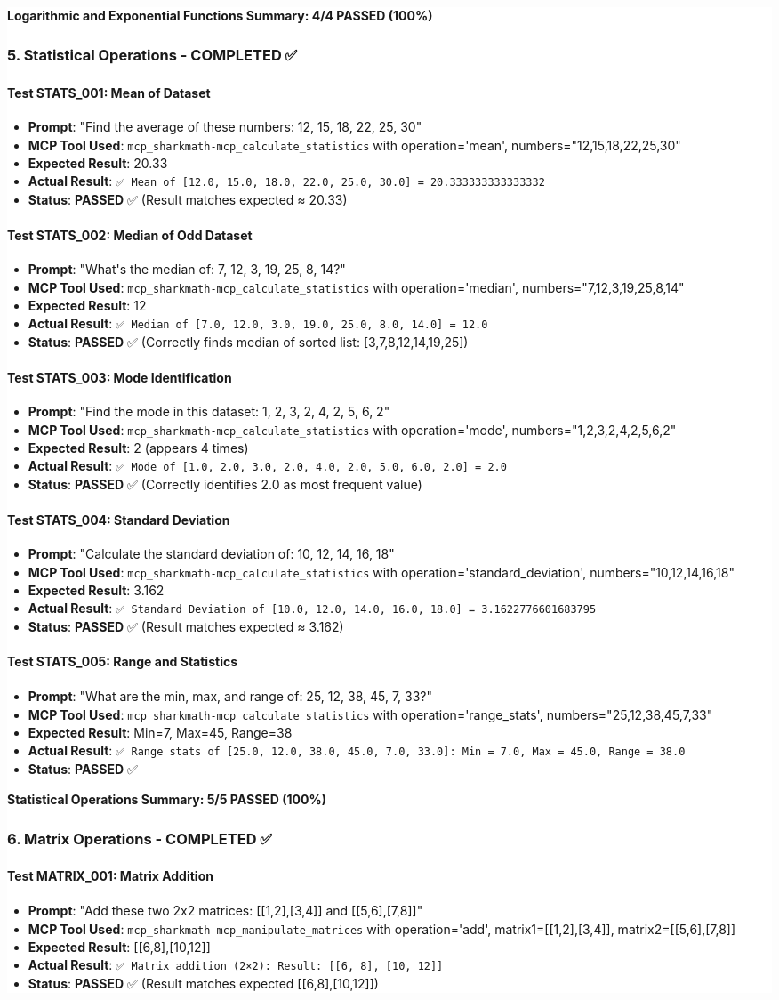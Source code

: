 **Logarithmic and Exponential Functions Summary: 4/4 PASSED (100%)**

### 5. Statistical Operations - COMPLETED ✅

#### Test STATS_001: Mean of Dataset
- **Prompt**: "Find the average of these numbers: 12, 15, 18, 22, 25, 30"
- **MCP Tool Used**: `mcp_sharkmath-mcp_calculate_statistics` with operation='mean', numbers="12,15,18,22,25,30"
- **Expected Result**: 20.33
- **Actual Result**: `✅ Mean of [12.0, 15.0, 18.0, 22.0, 25.0, 30.0] = 20.333333333333332`
- **Status**: **PASSED** ✅ (Result matches expected ≈ 20.33)

#### Test STATS_002: Median of Odd Dataset
- **Prompt**: "What's the median of: 7, 12, 3, 19, 25, 8, 14?"
- **MCP Tool Used**: `mcp_sharkmath-mcp_calculate_statistics` with operation='median', numbers="7,12,3,19,25,8,14"
- **Expected Result**: 12
- **Actual Result**: `✅ Median of [7.0, 12.0, 3.0, 19.0, 25.0, 8.0, 14.0] = 12.0`
- **Status**: **PASSED** ✅ (Correctly finds median of sorted list: [3,7,8,12,14,19,25])

#### Test STATS_003: Mode Identification
- **Prompt**: "Find the mode in this dataset: 1, 2, 3, 2, 4, 2, 5, 6, 2"
- **MCP Tool Used**: `mcp_sharkmath-mcp_calculate_statistics` with operation='mode', numbers="1,2,3,2,4,2,5,6,2"
- **Expected Result**: 2 (appears 4 times)
- **Actual Result**: `✅ Mode of [1.0, 2.0, 3.0, 2.0, 4.0, 2.0, 5.0, 6.0, 2.0] = 2.0`
- **Status**: **PASSED** ✅ (Correctly identifies 2.0 as most frequent value)

#### Test STATS_004: Standard Deviation
- **Prompt**: "Calculate the standard deviation of: 10, 12, 14, 16, 18"
- **MCP Tool Used**: `mcp_sharkmath-mcp_calculate_statistics` with operation='standard_deviation', numbers="10,12,14,16,18"
- **Expected Result**: 3.162
- **Actual Result**: `✅ Standard Deviation of [10.0, 12.0, 14.0, 16.0, 18.0] = 3.1622776601683795`
- **Status**: **PASSED** ✅ (Result matches expected ≈ 3.162)

#### Test STATS_005: Range and Statistics
- **Prompt**: "What are the min, max, and range of: 25, 12, 38, 45, 7, 33?"
- **MCP Tool Used**: `mcp_sharkmath-mcp_calculate_statistics` with operation='range_stats', numbers="25,12,38,45,7,33"
- **Expected Result**: Min=7, Max=45, Range=38
- **Actual Result**: `✅ Range stats of [25.0, 12.0, 38.0, 45.0, 7.0, 33.0]: Min = 7.0, Max = 45.0, Range = 38.0`
- **Status**: **PASSED** ✅

**Statistical Operations Summary: 5/5 PASSED (100%)**

### 6. Matrix Operations - COMPLETED ✅

#### Test MATRIX_001: Matrix Addition
- **Prompt**: "Add these two 2x2 matrices: [[1,2],[3,4]] and [[5,6],[7,8]]"
- **MCP Tool Used**: `mcp_sharkmath-mcp_manipulate_matrices` with operation='add', matrix1=[[1,2],[3,4]], matrix2=[[5,6],[7,8]]
- **Expected Result**: [[6,8],[10,12]]
- **Actual Result**: `✅ Matrix addition (2×2): Result: [[6, 8], [10, 12]]`
- **Status**: **PASSED** ✅ (Result matches expected [[6,8],[10,12]])
